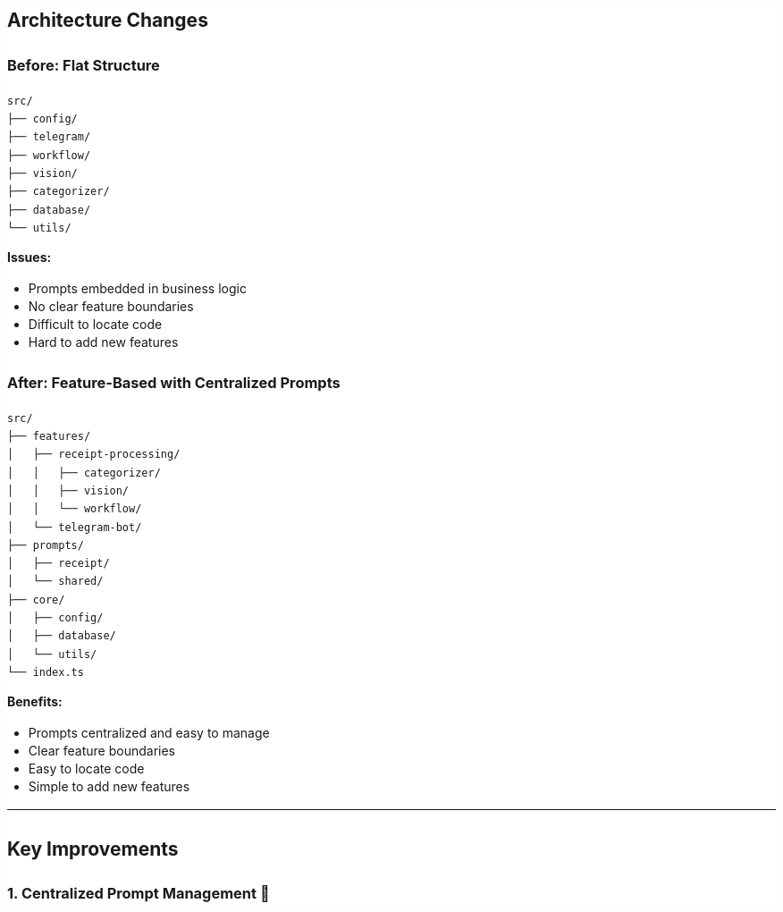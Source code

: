 
## Architecture Changes

### Before: Flat Structure
```
src/
├── config/
├── telegram/
├── workflow/
├── vision/
├── categorizer/
├── database/
└── utils/
```

**Issues:**
- Prompts embedded in business logic
- No clear feature boundaries
- Difficult to locate code
- Hard to add new features

### After: Feature-Based with Centralized Prompts
```
src/
├── features/
│   ├── receipt-processing/
│   │   ├── categorizer/
│   │   ├── vision/
│   │   └── workflow/
│   └── telegram-bot/
├── prompts/
│   ├── receipt/
│   └── shared/
├── core/
│   ├── config/
│   ├── database/
│   └── utils/
└── index.ts
```

**Benefits:**
- Prompts centralized and easy to manage
- Clear feature boundaries
- Easy to locate code
- Simple to add new features

---

## Key Improvements

### 1. Centralized Prompt Management 🎯
